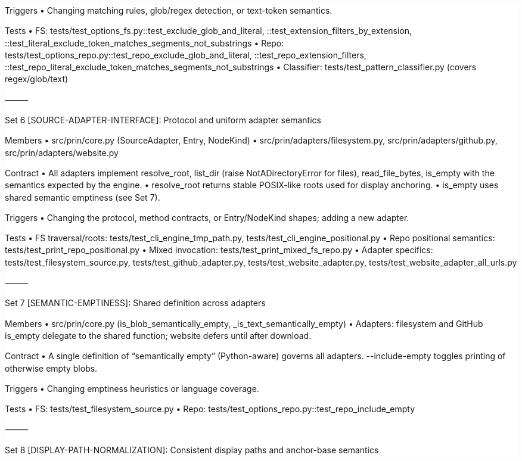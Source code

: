 Triggers
	•	Changing matching rules, glob/regex detection, or text-token semantics.

Tests
	•	FS: tests/test_options_fs.py::test_exclude_glob_and_literal, ::test_extension_filters_by_extension, ::test_literal_exclude_token_matches_segments_not_substrings
	•	Repo: tests/test_options_repo.py::test_repo_exclude_glob_and_literal, ::test_repo_extension_filters, ::test_repo_literal_exclude_token_matches_segments_not_substrings
	•	Classifier: tests/test_pattern_classifier.py (covers regex/glob/text)

⸻

Set 6 [SOURCE-ADAPTER-INTERFACE]: Protocol and uniform adapter semantics

Members
	•	src/prin/core.py (SourceAdapter, Entry, NodeKind)
	•	src/prin/adapters/filesystem.py, src/prin/adapters/github.py, src/prin/adapters/website.py

Contract
	•	All adapters implement resolve_root, list_dir (raise NotADirectoryError for files), read_file_bytes, is_empty with the semantics expected by the engine.
	•	resolve_root returns stable POSIX-like roots used for display anchoring.
	•	is_empty uses shared semantic emptiness (see Set 7).

Triggers
	•	Changing the protocol, method contracts, or Entry/NodeKind shapes; adding a new adapter.

Tests
	•	FS traversal/roots: tests/test_cli_engine_tmp_path.py, tests/test_cli_engine_positional.py
	•	Repo positional semantics: tests/test_print_repo_positional.py
	•	Mixed invocation: tests/test_print_mixed_fs_repo.py
	•	Adapter specifics: tests/test_filesystem_source.py, tests/test_github_adapter.py, tests/test_website_adapter.py, tests/test_website_adapter_all_urls.py

⸻

Set 7 [SEMANTIC-EMPTINESS]: Shared definition across adapters

Members
	•	src/prin/core.py (is_blob_semantically_empty, _is_text_semantically_empty)
	•	Adapters: filesystem and GitHub is_empty delegate to the shared function; website defers until after download.

Contract
	•	A single definition of “semantically empty” (Python-aware) governs all adapters. --include-empty toggles printing of otherwise empty blobs.

Triggers
	•	Changing emptiness heuristics or language coverage.

Tests
	•	FS: tests/test_filesystem_source.py
	•	Repo: tests/test_options_repo.py::test_repo_include_empty

⸻

Set 8 [DISPLAY-PATH-NORMALIZATION]: Consistent display paths and anchor-base semantics
